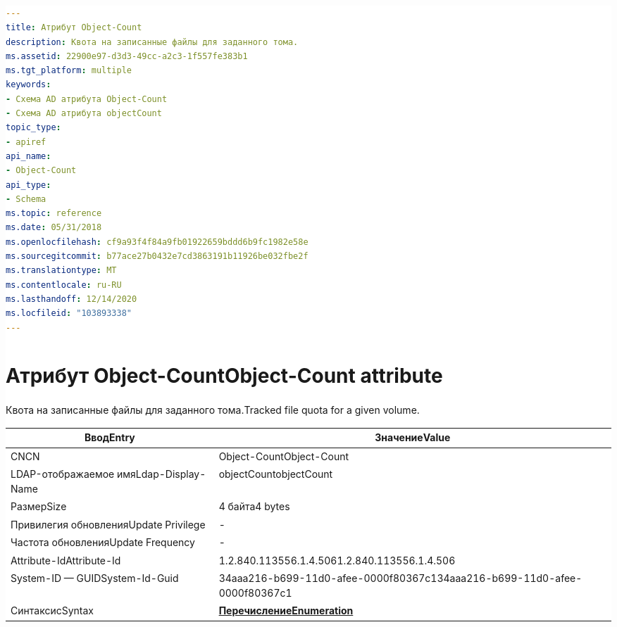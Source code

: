 ```yaml
---
title: Атрибут Object-Count
description: Квота на записанные файлы для заданного тома.
ms.assetid: 22900e97-d3d3-49cc-a2c3-1f557fe383b1
ms.tgt_platform: multiple
keywords:
- Схема AD атрибута Object-Count
- Схема AD атрибута objectCount
topic_type:
- apiref
api_name:
- Object-Count
api_type:
- Schema
ms.topic: reference
ms.date: 05/31/2018
ms.openlocfilehash: cf9a93f4f84a9fb01922659bddd6b9fc1982e58e
ms.sourcegitcommit: b77ace27b0432e7cd3863191b11926be032fbe2f
ms.translationtype: MT
ms.contentlocale: ru-RU
ms.lasthandoff: 12/14/2020
ms.locfileid: "103893338"
---
```

# <a name="object-count-attribute"></a><span data-ttu-id="5d1b0-105">Атрибут Object-Count</span><span class="sxs-lookup"><span data-stu-id="5d1b0-105">Object-Count attribute</span></span>

<span data-ttu-id="5d1b0-106">Квота на записанные файлы для заданного тома.</span><span class="sxs-lookup"><span data-stu-id="5d1b0-106">Tracked file quota for a given volume.</span></span>



| <span data-ttu-id="5d1b0-107">Ввод</span><span class="sxs-lookup"><span data-stu-id="5d1b0-107">Entry</span></span> | <span data-ttu-id="5d1b0-108">Значение</span><span class="sxs-lookup"><span data-stu-id="5d1b0-108">Value</span></span> |
|-------------------|--------------------------------------|
| <span data-ttu-id="5d1b0-109">CN</span><span class="sxs-lookup"><span data-stu-id="5d1b0-109">CN</span></span>                | <span data-ttu-id="5d1b0-110">Object-Count</span><span class="sxs-lookup"><span data-stu-id="5d1b0-110">Object-Count</span></span>                         |
| <span data-ttu-id="5d1b0-111">LDAP-отображаемое имя</span><span class="sxs-lookup"><span data-stu-id="5d1b0-111">Ldap-Display-Name</span></span> | <span data-ttu-id="5d1b0-112">objectCount</span><span class="sxs-lookup"><span data-stu-id="5d1b0-112">objectCount</span></span>                          |
| <span data-ttu-id="5d1b0-113">Размер</span><span class="sxs-lookup"><span data-stu-id="5d1b0-113">Size</span></span>              | <span data-ttu-id="5d1b0-114">4 байта</span><span class="sxs-lookup"><span data-stu-id="5d1b0-114">4 bytes</span></span>                              |
| <span data-ttu-id="5d1b0-115">Привилегия обновления</span><span class="sxs-lookup"><span data-stu-id="5d1b0-115">Update Privilege</span></span>  | \-                                   |
| <span data-ttu-id="5d1b0-116">Частота обновления</span><span class="sxs-lookup"><span data-stu-id="5d1b0-116">Update Frequency</span></span>  | \-                                   |
| <span data-ttu-id="5d1b0-117">Attribute-Id</span><span class="sxs-lookup"><span data-stu-id="5d1b0-117">Attribute-Id</span></span>      | <span data-ttu-id="5d1b0-118">1.2.840.113556.1.4.506</span><span class="sxs-lookup"><span data-stu-id="5d1b0-118">1.2.840.113556.1.4.506</span></span>               |
| <span data-ttu-id="5d1b0-119">System-ID — GUID</span><span class="sxs-lookup"><span data-stu-id="5d1b0-119">System-Id-Guid</span></span>    | <span data-ttu-id="5d1b0-120">34aaa216-b699-11d0-afee-0000f80367c1</span><span class="sxs-lookup"><span data-stu-id="5d1b0-120">34aaa216-b699-11d0-afee-0000f80367c1</span></span> |
| <span data-ttu-id="5d1b0-121">Синтаксис</span><span class="sxs-lookup"><span data-stu-id="5d1b0-121">Syntax</span></span>            | [<span data-ttu-id="5d1b0-122">**Перечисление**</span><span class="sxs-lookup"><span data-stu-id="5d1b0-122">**Enumeration**</span></span>](s-enumeration.md) |
